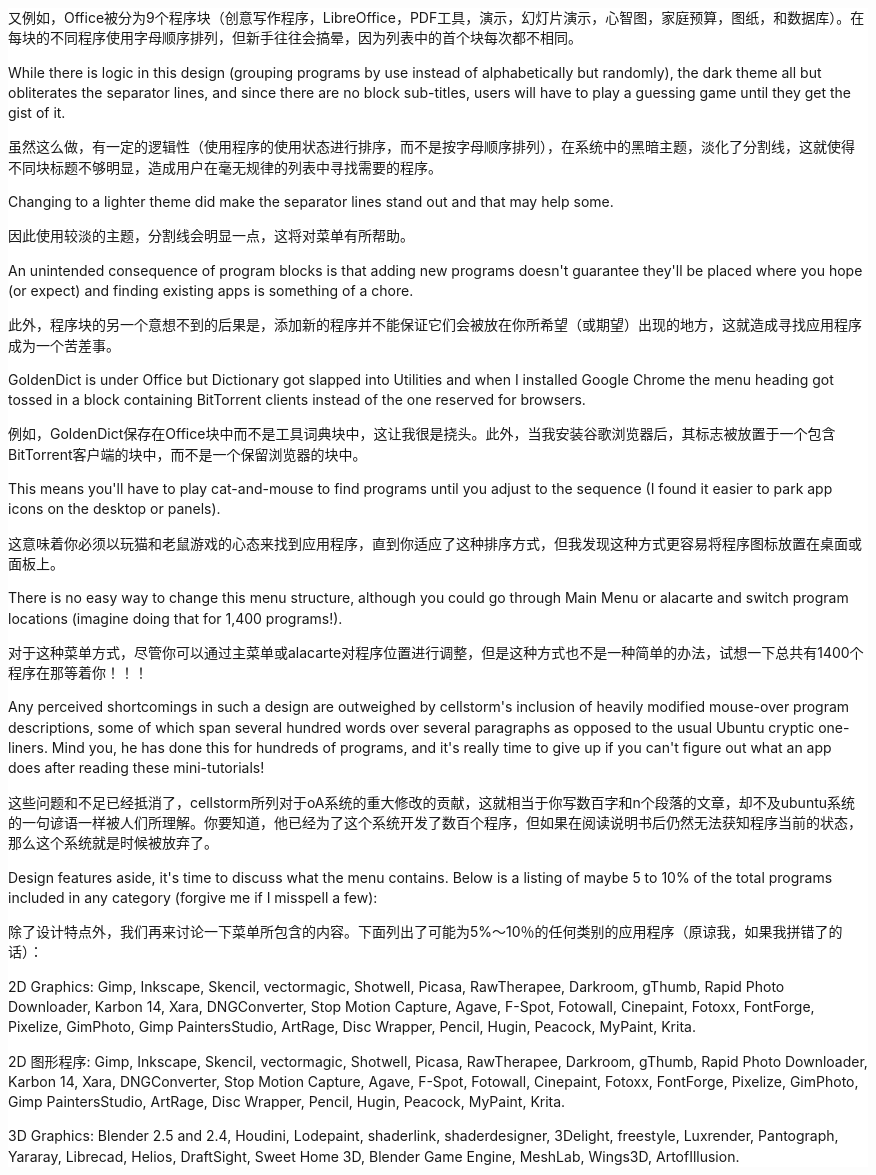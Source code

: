 又例如，Office被分为9个程序块（创意写作程序，LibreOffice，PDF工具，演示，幻灯片演示，心智图，家庭预算，图纸，和数据库）。在每块的不同程序使用字母顺序排列，但新手往往会搞晕，因为列表中的首个块每次都不相同。

While there is logic in this design (grouping programs by use instead of alphabetically but randomly), the dark theme all but obliterates the separator lines, and since there are no block sub-titles, users will have to play a guessing game until they get the gist of it.

虽然这么做，有一定的逻辑性（使用程序的使用状态进行排序，而不是按字母顺序排列），在系统中的黑暗主题，淡化了分割线，这就使得不同块标题不够明显，造成用户在毫无规律的列表中寻找需要的程序。

Changing to a lighter theme did make the separator lines stand out and that may help some.

因此使用较淡的主题，分割线会明显一点，这将对菜单有所帮助。

An unintended consequence of program blocks is that adding new programs doesn't guarantee they'll be placed where you hope (or expect) and finding existing apps is something of a chore.

此外，程序块的另一个意想不到的后果是，添加新的程序并不能保证它们会被放在你所希望（或期望）出现的地方，这就造成寻找应用程序成为一个苦差事。

GoldenDict is under Office but Dictionary got slapped into Utilities and when I installed Google Chrome the menu heading got tossed in a block containing BitTorrent clients instead of the one reserved for browsers. 

例如，GoldenDict保存在Office块中而不是工具词典块中，这让我很是挠头。此外，当我安装谷歌浏览器后，其标志被放置于一个包含BitTorrent客户端的块中，而不是一个保留浏览器的块中。

This means you'll have to play cat-and-mouse to find programs until you adjust to the sequence (I found it easier to park app icons on the 
desktop or panels).

这意味着你必须以玩猫和老鼠游戏的心态来找到应用程序，直到你适应了这种排序方式，但我发现这种方式更容易将程序图标放置在桌面或面板上。

There is no easy way to change this menu structure, although you could go through Main Menu or alacarte and switch program locations (imagine doing that for 1,400 programs!).

对于这种菜单方式，尽管你可以通过主菜单或alacarte对程序位置进行调整，但是这种方式也不是一种简单的办法，试想一下总共有1400个程序在那等着你！！！

Any perceived shortcomings in such a design are outweighed by cellstorm's inclusion of heavily modified mouse-over program descriptions, some of which span several hundred words over several paragraphs as opposed to the usual Ubuntu cryptic one-liners. Mind you, he has done this for hundreds of programs, and it's really time to give up if you can't figure out what an app does after reading these mini-tutorials!

这些问题和不足已经抵消了，cellstorm所列对于oA系统的重大修改的贡献，这就相当于你写数百字和n个段落的文章，却不及ubuntu系统的一句谚语一样被人们所理解。你要知道，他已经为了这个系统开发了数百个程序，但如果在阅读说明书后仍然无法获知程序当前的状态，那么这个系统就是时候被放弃了。

Design features aside, it's time to discuss what the menu contains. Below is a listing of maybe 5 to 10% of the total programs included in any category (forgive me if I misspell a few):

除了设计特点外，我们再来讨论一下菜单所包含的内容。下面列出了可能为5%〜10％的任何类别的应用程序（原谅我，如果我拼错了的话）：

2D Graphics: Gimp, Inkscape, Skencil, vectormagic, Shotwell, Picasa, RawTherapee, Darkroom, gThumb, Rapid Photo Downloader, Karbon 14, Xara, DNGConverter, Stop Motion Capture, Agave, F-Spot, Fotowall, Cinepaint, Fotoxx, FontForge, Pixelize, GimPhoto, Gimp PaintersStudio, ArtRage, Disc Wrapper, Pencil, Hugin, Peacock, MyPaint, Krita.

2D 图形程序: Gimp, Inkscape, Skencil, vectormagic, Shotwell, Picasa, RawTherapee, Darkroom, gThumb, Rapid Photo Downloader, Karbon 14, Xara, DNGConverter, Stop Motion Capture, Agave, F-Spot, Fotowall, Cinepaint, Fotoxx, FontForge, Pixelize, GimPhoto, Gimp PaintersStudio, ArtRage, Disc Wrapper, Pencil, Hugin, Peacock, MyPaint, Krita.

3D Graphics: Blender 2.5 and 2.4, Houdini, Lodepaint, shaderlink, shaderdesigner, 3Delight, freestyle, Luxrender, Pantograph, Yararay, Librecad, Helios, DraftSight, Sweet Home 3D, Blender Game Engine, MeshLab, Wings3D, ArtofIllusion.
